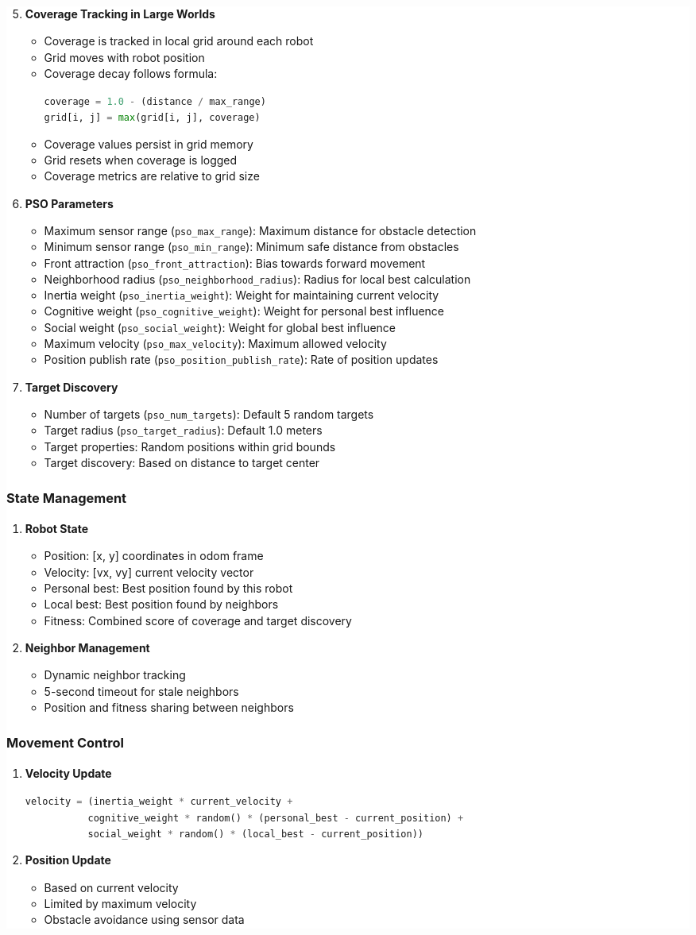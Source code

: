 5. **Coverage Tracking in Large Worlds**
   - Coverage is tracked in local grid around each robot
   - Grid moves with robot position
   - Coverage decay follows formula:
     ```python
     coverage = 1.0 - (distance / max_range)
     grid[i, j] = max(grid[i, j], coverage)
     ```
   - Coverage values persist in grid memory
   - Grid resets when coverage is logged
   - Coverage metrics are relative to grid size

6. **PSO Parameters**
   - Maximum sensor range (`pso_max_range`): Maximum distance for obstacle detection
   - Minimum sensor range (`pso_min_range`): Minimum safe distance from obstacles
   - Front attraction (`pso_front_attraction`): Bias towards forward movement
   - Neighborhood radius (`pso_neighborhood_radius`): Radius for local best calculation
   - Inertia weight (`pso_inertia_weight`): Weight for maintaining current velocity
   - Cognitive weight (`pso_cognitive_weight`): Weight for personal best influence
   - Social weight (`pso_social_weight`): Weight for global best influence
   - Maximum velocity (`pso_max_velocity`): Maximum allowed velocity
   - Position publish rate (`pso_position_publish_rate`): Rate of position updates

7. **Target Discovery**
   - Number of targets (`pso_num_targets`): Default 5 random targets
   - Target radius (`pso_target_radius`): Default 1.0 meters
   - Target properties: Random positions within grid bounds
   - Target discovery: Based on distance to target center

### State Management

1. **Robot State**
   - Position: [x, y] coordinates in odom frame
   - Velocity: [vx, vy] current velocity vector
   - Personal best: Best position found by this robot
   - Local best: Best position found by neighbors
   - Fitness: Combined score of coverage and target discovery

2. **Neighbor Management**
   - Dynamic neighbor tracking
   - 5-second timeout for stale neighbors
   - Position and fitness sharing between neighbors

### Movement Control

1. **Velocity Update**
   ```python
   velocity = (inertia_weight * current_velocity + 
              cognitive_weight * random() * (personal_best - current_position) +
              social_weight * random() * (local_best - current_position))
   ```

2. **Position Update**
   - Based on current velocity
   - Limited by maximum velocity
   - Obstacle avoidance using sensor data
